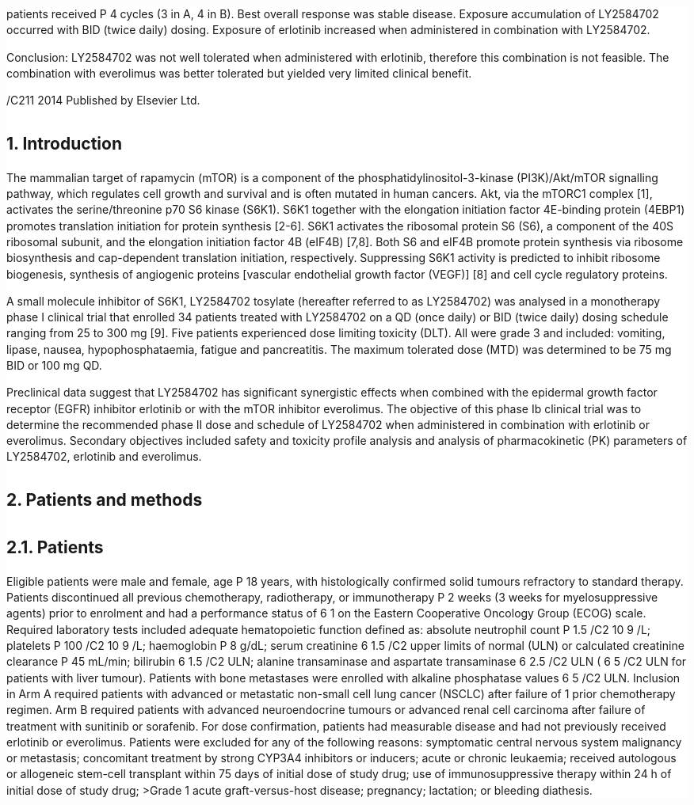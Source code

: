

patients received P 4 cycles (3 in A, 4 in B). Best overall response was stable disease. Exposure accumulation of LY2584702 occurred with BID (twice daily) dosing. Exposure of erlotinib increased when administered in combination with LY2584702.

Conclusion: LY2584702 was not well tolerated when administered with erlotinib, therefore this combination is not feasible. The combination with everolimus was better tolerated but yielded very limited clinical benefit.

/C211 2014 Published by Elsevier Ltd.

## 1. Introduction

The mammalian target of rapamycin (mTOR) is a component of the phosphatidylinositol-3-kinase (PI3K)/Akt/mTOR signalling pathway, which regulates cell growth and survival and is often mutated in human cancers. Akt, via the mTORC1 complex [1], activates the serine/threonine p70 S6 kinase (S6K1). S6K1 together with the elongation initiation factor 4E-binding protein (4EBP1) promotes translation initiation for protein synthesis [2-6]. S6K1 activates the ribosomal protein S6 (S6), a component of the 40S ribosomal subunit, and the elongation initiation factor 4B (eIF4B) [7,8]. Both S6 and eIF4B promote protein synthesis via ribosome biosynthesis and cap-dependent translation initiation, respectively. Suppressing S6K1 activity is predicted to inhibit ribosome biogenesis, synthesis of angiogenic proteins [vascular endothelial growth factor (VEGF)] [8] and cell cycle regulatory proteins.

A small molecule inhibitor of S6K1, LY2584702 tosylate (hereafter referred to as LY2584702) was analysed in a monotherapy phase I clinical trial that enrolled 34 patients treated with LY2584702 on a QD (once daily) or BID (twice daily) dosing schedule ranging from 25 to 300 mg [9]. Five patients experienced dose limiting toxicity (DLT). All were grade 3 and included: vomiting, lipase, nausea, hypophosphataemia, fatigue and pancreatitis. The maximum tolerated dose (MTD) was determined to be 75 mg BID or 100 mg QD.

Preclinical data suggest that LY2584702 has significant synergistic effects when combined with the epidermal growth factor receptor (EGFR) inhibitor erlotinib or with the mTOR inhibitor everolimus. The objective of this phase Ib clinical trial was to determine the recommended phase II dose and schedule of LY2584702 when administered in combination with erlotinib or everolimus. Secondary objectives included safety and toxicity profile analysis and analysis of pharmacokinetic (PK) parameters of LY2584702, erlotinib and everolimus.

## 2. Patients and methods

## 2.1. Patients

Eligible patients were male and female, age P 18 years, with histologically confirmed solid tumours refractory to standard therapy. Patients discontinued all previous chemotherapy, radiotherapy, or immunotherapy P 2 weeks (3 weeks for myelosuppressive agents) prior to enrolment and had a performance status of 6 1 on the Eastern Cooperative Oncology Group (ECOG) scale. Required laboratory tests included adequate hematopoietic function defined as: absolute neutrophil count P 1.5 /C2 10 9 /L; platelets P 100 /C2 10 9 /L; haemoglobin P 8 g/dL; serum creatinine 6 1.5 /C2 upper limits of normal (ULN) or calculated creatinine clearance P 45 mL/min; bilirubin 6 1.5 /C2 ULN; alanine transaminase and aspartate transaminase 6 2.5 /C2 ULN ( 6 5 /C2 ULN for patients with liver tumour). Patients with bone metastases were enrolled with alkaline phosphatase values 6 5 /C2 ULN. Inclusion in Arm A required patients with advanced or metastatic non-small cell lung cancer (NSCLC) after failure of 1 prior chemotherapy regimen. Arm B required patients with advanced neuroendocrine tumours or advanced renal cell carcinoma after failure of treatment with sunitinib or sorafenib. For dose confirmation, patients had measurable disease and had not previously received erlotinib or everolimus. Patients were excluded for any of the following reasons: symptomatic central nervous system malignancy or metastasis; concomitant treatment by strong CYP3A4 inhibitors or inducers; acute or chronic leukaemia; received autologous or allogeneic stem-cell transplant within 75 days of initial dose of study drug; use of immunosuppressive therapy within 24 h of initial dose of study drug; &gt;Grade 1 acute graft-versus-host disease; pregnancy; lactation; or bleeding diathesis.
